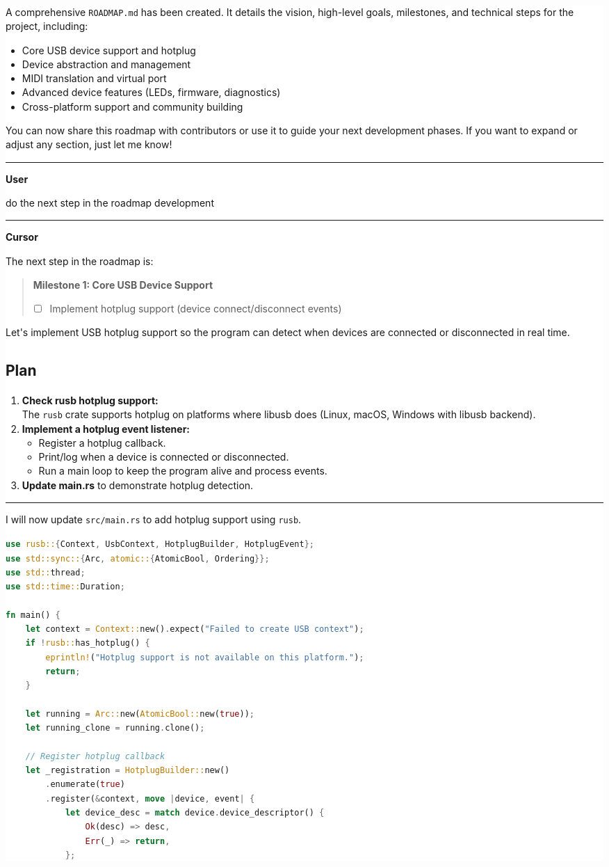 A comprehensive `ROADMAP.md` has been created. It details the vision, high-level goals, milestones, and technical steps for the project, including:

- Core USB device support and hotplug
- Device abstraction and management
- MIDI translation and virtual port
- Advanced device features (LEDs, firmware, diagnostics)
- Cross-platform support and community building

You can now share this roadmap with contributors or use it to guide your next development phases. If you want to expand or adjust any section, just let me know!

---

**User**

do the next step in the roadmap development

---

**Cursor**

The next step in the roadmap is:

> **Milestone 1: Core USB Device Support**
> - [ ] Implement hotplug support (device connect/disconnect events)

Let's implement USB hotplug support so the program can detect when devices are connected or disconnected in real time.

## Plan

1. **Check rusb hotplug support:**  
   The `rusb` crate supports hotplug on platforms where libusb does (Linux, macOS, Windows with libusb backend).
2. **Implement a hotplug event listener:**  
   - Register a hotplug callback.
   - Print/log when a device is connected or disconnected.
   - Run a main loop to keep the program alive and process events.
3. **Update main.rs** to demonstrate hotplug detection.

---

I will now update `src/main.rs` to add hotplug support using `rusb`.

```rust
use rusb::{Context, UsbContext, HotplugBuilder, HotplugEvent};
use std::sync::{Arc, atomic::{AtomicBool, Ordering}};
use std::thread;
use std::time::Duration;

fn main() {
    let context = Context::new().expect("Failed to create USB context");
    if !rusb::has_hotplug() {
        eprintln!("Hotplug support is not available on this platform.");
        return;
    }

    let running = Arc::new(AtomicBool::new(true));
    let running_clone = running.clone();

    // Register hotplug callback
    let _registration = HotplugBuilder::new()
        .enumerate(true)
        .register(&context, move |device, event| {
            let device_desc = match device.device_descriptor() {
                Ok(desc) => desc,
                Err(_) => return,
            };
```